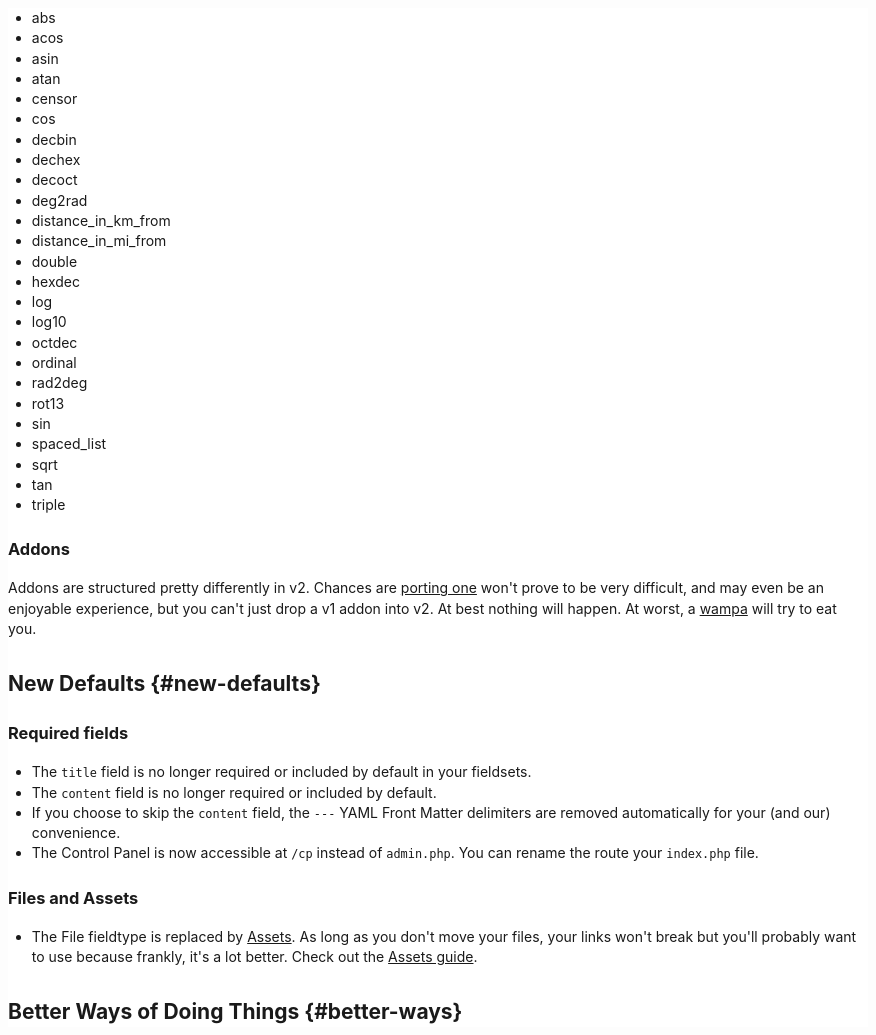 - abs
- acos
- asin
- atan
- censor
- cos
- decbin
- dechex
- decoct
- deg2rad
- distance_in_km_from
- distance_in_mi_from
- double
- hexdec
- log
- log10
- octdec
- ordinal
- rad2deg
- rot13
- sin
- spaced_list
- sqrt
- tan
- triple

### Addons

Addons are structured pretty differently in v2. Chances are [porting one][addons] won't prove to be very difficult, and may even be an enjoyable experience, but you can't just drop a v1 addon into v2. At best nothing will happen. At worst, a [wampa](http://starwars.wikia.com/wiki/Wampa) will try to eat you.

## New Defaults {#new-defaults}

### Required fields

- The `title` field is no longer required or included by default in your fieldsets.
- The `content` field is no longer required or included by default.
- If you choose to skip the `content` field, the `---` YAML Front Matter delimiters are removed automatically for your (and our) convenience.
- The Control Panel is now accessible at `/cp` instead of `admin.php`. You can rename the route your `index.php` file.

### Files and Assets

- The File fieldtype is replaced by [Assets](/reference/fieldtypes/assets). As long as you don't move your files, your links won't break but you'll probably want to use because frankly, it's a lot better. Check out the [Assets guide][assets].

## Better Ways of Doing Things {#better-ways}


[addons]: /guides/addons
[assets]: /guides/assets
[collection]: /guides/content-types#collections
[content-types-guide]: /guides/content-types
[email]: mailto:gentlemen@statamic.com
[leaflet]: http://leafletjs.com/
[name-mangler]: https://manytricks.com/namemangler/
[permissions]: /guides/permissions
[relate-fieldtype]: /reference/fieldtypes/relate
[relate-tag]: /reference/tags/relate
[routes]: /guides/urls-and-routing#routes
[search-guide]: /guides/search
[semver]: http://semver.org
[template-language-guide]: /guides/template-language
[trading-post]: https://trading-post.statamic.com
[users]: /